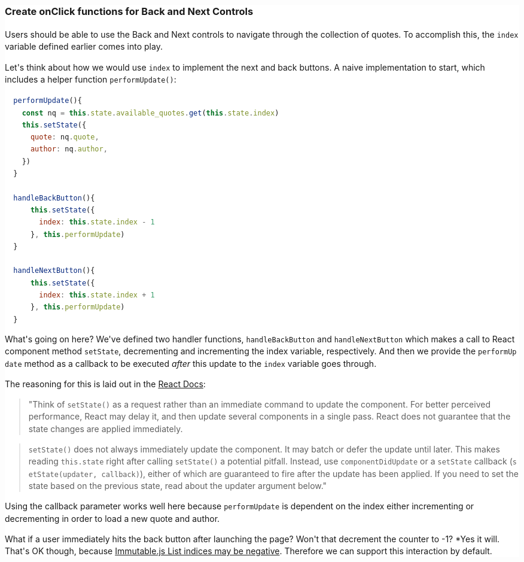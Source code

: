 ### Create onClick functions for Back and Next Controls
Users should be able to use the Back and Next controls to navigate through the collection of quotes. To accomplish this, the ```index``` variable defined earlier comes into play.

Let's think about how we would use ```index``` to implement the next and back buttons. A naive implementation to start, which includes a helper function ```performUpdate()```:

```jsx
  performUpdate(){
    const nq = this.state.available_quotes.get(this.state.index)
    this.setState({
      quote: nq.quote,
      author: nq.author,
    })
  }

  handleBackButton(){
      this.setState({
        index: this.state.index - 1
      }, this.performUpdate)
  }

  handleNextButton(){
      this.setState({
        index: this.state.index + 1
      }, this.performUpdate)
  }
```

What's going on here? We've defined two handler functions, ```handleBackButton``` and ```handleNextButton``` which makes a call to React component method ```setState```, decrementing and incrementing the index variable, respectively. And then we provide the ```performUpdate``` method as a callback to be executed *after* this update to the ```index``` variable goes through.

The reasoning for this is laid out in the [React Docs](https://facebook.github.io/react/docs/react-component.html#setstate):

> "Think of ```setState()``` as a request rather than an immediate command to update the component. For better perceived performance, React may delay it, and then update several components in a single pass. React does not guarantee that the state changes are applied immediately.

> ```setState()``` does not always immediately update the component. It may batch or defer the update until later. This makes reading ```this.state``` right after calling ```setState()``` a potential pitfall. Instead, use ```componentDidUpdate``` or a ```setState``` callback (```setState(updater, callback)```), either of which are guaranteed to fire after the update has been applied. If you need to set the state based on the previous state, read about the updater argument below."

Using the callback parameter works well here because ```performUpdate``` is dependent on the index either incrementing or decrementing in order to load a new quote and author.

What if a user immediately hits the back button after launching the page? Won't that decrement the counter to -1? *Yes it will. That's OK though, because [Immutable.js List indices may be negative](https://facebook.github.io/immutable-js/docs/#/List/get). Therefore we can support this interaction by default.
